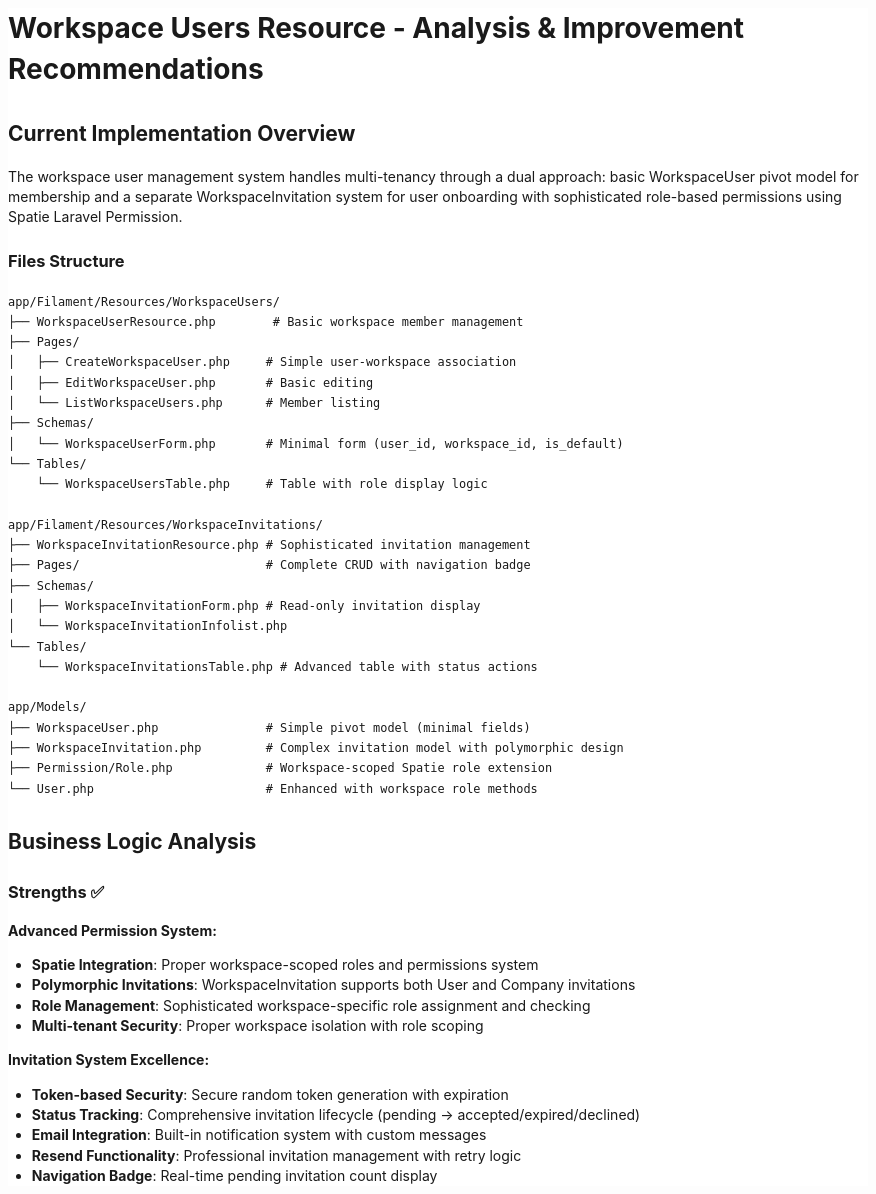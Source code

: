 # Workspace Users Resource - Analysis & Improvement Recommendations

## **Current Implementation Overview**

The workspace user management system handles multi-tenancy through a dual approach: basic WorkspaceUser pivot model for membership and a separate WorkspaceInvitation system for user onboarding with sophisticated role-based permissions using Spatie Laravel Permission.

### **Files Structure**
```
app/Filament/Resources/WorkspaceUsers/
├── WorkspaceUserResource.php        # Basic workspace member management
├── Pages/
│   ├── CreateWorkspaceUser.php     # Simple user-workspace association
│   ├── EditWorkspaceUser.php       # Basic editing
│   └── ListWorkspaceUsers.php      # Member listing
├── Schemas/
│   └── WorkspaceUserForm.php       # Minimal form (user_id, workspace_id, is_default)
└── Tables/
    └── WorkspaceUsersTable.php     # Table with role display logic

app/Filament/Resources/WorkspaceInvitations/
├── WorkspaceInvitationResource.php # Sophisticated invitation management
├── Pages/                          # Complete CRUD with navigation badge
├── Schemas/
│   ├── WorkspaceInvitationForm.php # Read-only invitation display
│   └── WorkspaceInvitationInfolist.php
└── Tables/
    └── WorkspaceInvitationsTable.php # Advanced table with status actions

app/Models/
├── WorkspaceUser.php               # Simple pivot model (minimal fields)
├── WorkspaceInvitation.php         # Complex invitation model with polymorphic design
├── Permission/Role.php             # Workspace-scoped Spatie role extension
└── User.php                        # Enhanced with workspace role methods
```

## **Business Logic Analysis**

### **Strengths ✅**

**Advanced Permission System:**
- **Spatie Integration**: Proper workspace-scoped roles and permissions system
- **Polymorphic Invitations**: WorkspaceInvitation supports both User and Company invitations
- **Role Management**: Sophisticated workspace-specific role assignment and checking
- **Multi-tenant Security**: Proper workspace isolation with role scoping

**Invitation System Excellence:**
- **Token-based Security**: Secure random token generation with expiration
- **Status Tracking**: Comprehensive invitation lifecycle (pending → accepted/expired/declined)
- **Email Integration**: Built-in notification system with custom messages
- **Resend Functionality**: Professional invitation management with retry logic
- **Navigation Badge**: Real-time pending invitation count display
